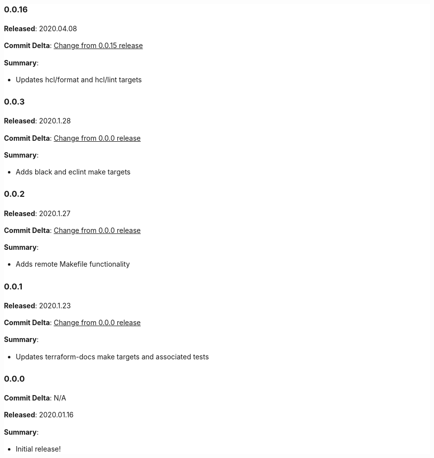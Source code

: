 ### 0.0.16

**Released**: 2020.04.08

**Commit Delta**: [Change from 0.0.15 release](https://github.com/plus3it/tardigrade-ci/compare/0.0.15...0.0.16)

**Summary**:

*   Updates hcl/format and hcl/lint targets

### 0.0.3

**Released**: 2020.1.28

**Commit Delta**: [Change from 0.0.0 release](https://github.com/plus3it/tardigrade-ci/compare/0.0.2...0.0.3)

**Summary**:

*   Adds black and eclint make targets

### 0.0.2

**Released**: 2020.1.27

**Commit Delta**: [Change from 0.0.0 release](https://github.com/plus3it/tardigrade-ci/compare/0.0.1...0.0.2)

**Summary**:

*   Adds remote Makefile functionality

### 0.0.1

**Released**: 2020.1.23

**Commit Delta**: [Change from 0.0.0 release](https://github.com/plus3it/tardigrade-ci/compare/0.0.0...0.0.1)

**Summary**:

*   Updates terraform-docs make targets and associated tests

### 0.0.0

**Commit Delta**: N/A

**Released**: 2020.01.16

**Summary**:

*   Initial release!
